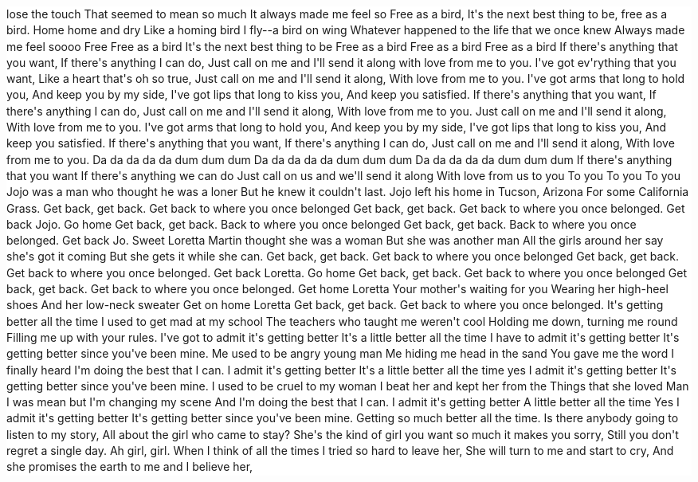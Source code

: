 lose the touch That seemed to mean so much It always made me feel so Free as a bird, It's the next best thing to be, free as a bird. Home home and dry Like a homing bird I fly--a bird on wing Whatever happened to the life that we once knew Always made me feel soooo Free  Free as a bird It's the next best thing to be Free as a bird Free as a bird Free as a bird  If there's anything that you want, If there's anything I can do, Just call on me and I'll send it along with love from me to you.  I've got ev'rything that you want, Like a heart that's oh so true, Just call on me and I'll send it along, With love from me to you.  I've got arms that long to hold you, And keep you by my side, I've got lips that long to kiss you, And keep you satisfied.  If there's anything that you want, If there's anything I can do, Just call on me and I'll send it along, With love from me to you. Just call on me and I'll send it along, With love from me to you.  I've got arms that long to hold you, And keep you by my side, I've got lips that long to kiss you, And keep you satisfied.  If there's anything that you want, If there's anything I can do, Just call on me and I'll send it along, With love from me to you.  Da da da da da dum dum dum Da da da da da dum dum dum Da da da da da dum dum dum  If there's anything that you want If there's anything we can do Just call on us and we'll send it along With love from us to you To you To you To you  Jojo was a man who thought he was a loner But he knew it couldn't last. Jojo left his home in Tucson, Arizona For some California Grass. Get back, get back. Get back to where you once belonged Get back, get back. Get back to where you once belonged. Get back Jojo. Go home Get back, get back. Back to where you once belonged Get back, get back. Back to where you once belonged. Get back Jo. Sweet Loretta Martin thought she was a woman But she was another man All the girls around her say she's got it coming But she gets it while she can. Get back, get back. Get back to where you once belonged Get back, get back. Get back to where you once belonged. Get back Loretta. Go home Get back, get back. Get back to where you once belonged Get back, get back. Get back to where you once belonged. Get home Loretta Your mother's waiting for you Wearing her high-heel shoes And her low-neck sweater Get on home Loretta Get back, get back. Get back to where you once belonged.  It's getting better all the time I used to get mad at my school The teachers who taught me weren't cool Holding me down, turning me round Filling me up with your rules.  I've got to admit it's getting better It's a little better all the time I have to admit it's getting better It's getting better since you've been mine.  Me used to be angry young man Me hiding me head in the sand You gave me the word I finally heard I'm doing the best that I can.  I admit it's getting better It's a little better all the time yes I admit it's getting better It's getting better since you've been mine.  I used to be cruel to my woman I beat her and kept her from the Things that she loved Man I was mean but I'm changing my scene And I'm doing the best that I can.  I admit it's getting better A little better all the time Yes I admit it's getting better It's getting better since you've been mine. Getting so much better all the time.  Is there anybody going to listen to my story, All about the girl who came to stay? She's the kind of girl you want so much it makes you sorry, Still you don't regret a single day. Ah girl, girl. When I think of all the times I tried so hard to leave her, She will turn to me and start to cry, And she promises the earth to me and I believe her,
